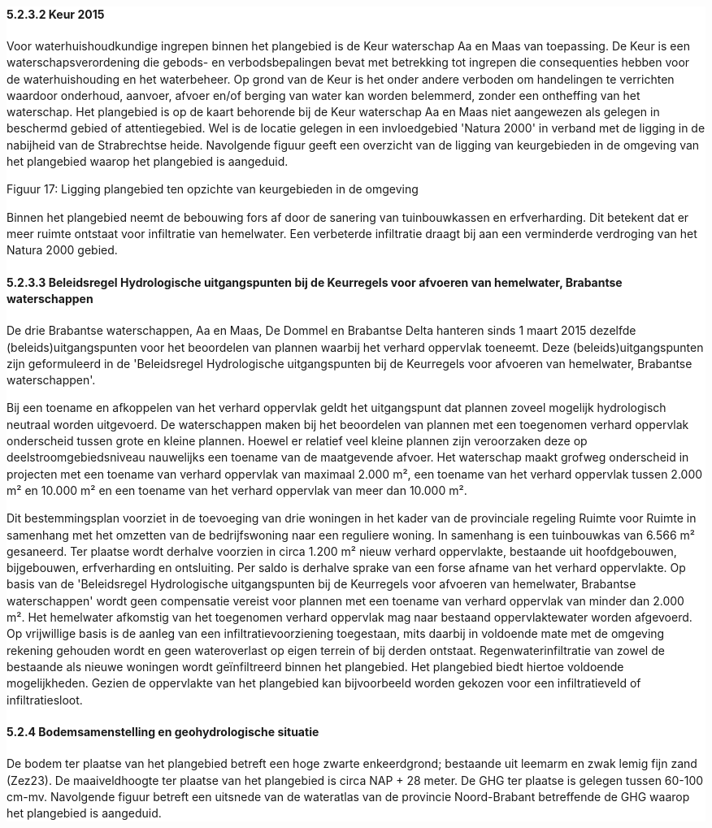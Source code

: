 #### **5.2.3.2 Keur 2015**

Voor waterhuishoudkundige ingrepen binnen het plangebied is de Keur waterschap Aa en Maas van toepassing. De Keur is een waterschapsverordening die gebods- en verbodsbepalingen bevat met betrekking tot ingrepen die consequenties hebben voor de waterhuishouding en het waterbeheer. Op grond van de Keur is het onder andere verboden om handelingen te verrichten waardoor onderhoud, aanvoer, afvoer en/of berging van water kan worden belemmerd, zonder een ontheffing van het waterschap. Het plangebied is op de kaart behorende bij de Keur waterschap Aa en Maas niet aangewezen als gelegen in beschermd gebied of attentiegebied. Wel is de locatie gelegen in een invloedgebied 'Natura 2000' in verband met de ligging in de nabijheid van de Strabrechtse heide. Navolgende figuur geeft een overzicht van de ligging van keurgebieden in de omgeving van het plangebied waarop het plangebied is aangeduid.

Figuur 17: Ligging plangebied ten opzichte van keurgebieden in de omgeving

Binnen het plangebied neemt de bebouwing fors af door de sanering van tuinbouwkassen en erfverharding. Dit betekent dat er meer ruimte ontstaat voor infiltratie van hemelwater. Een verbeterde infiltratie draagt bij aan een verminderde verdroging van het Natura 2000 gebied.

#### **5.2.3.3 Beleidsregel Hydrologische uitgangspunten bij de Keurregels voor afvoeren van hemelwater, Brabantse waterschappen**

De drie Brabantse waterschappen, Aa en Maas, De Dommel en Brabantse Delta hanteren sinds 1 maart 2015 dezelfde (beleids)uitgangspunten voor het beoordelen van plannen waarbij het verhard oppervlak toeneemt. Deze (beleids)uitgangspunten zijn geformuleerd in de 'Beleidsregel Hydrologische uitgangspunten bij de Keurregels voor afvoeren van hemelwater, Brabantse waterschappen'.

Bij een toename en afkoppelen van het verhard oppervlak geldt het uitgangspunt dat plannen zoveel mogelijk hydrologisch neutraal worden uitgevoerd. De waterschappen maken bij het beoordelen van plannen met een toegenomen verhard oppervlak onderscheid tussen grote en kleine plannen. Hoewel er relatief veel kleine plannen zijn veroorzaken deze op deelstroomgebiedsniveau nauwelijks een toename van de maatgevende afvoer. Het waterschap maakt grofweg onderscheid in projecten met een toename van verhard oppervlak van maximaal 2.000 m², een toename van het verhard oppervlak tussen 2.000 m² en 10.000 m² en een toename van het verhard oppervlak van meer dan 10.000 m².

Dit bestemmingsplan voorziet in de toevoeging van drie woningen in het kader van de provinciale regeling Ruimte voor Ruimte in samenhang met het omzetten van de bedrijfswoning naar een reguliere woning. In samenhang is een tuinbouwkas van 6.566 m² gesaneerd. Ter plaatse wordt derhalve voorzien in circa 1.200 m² nieuw verhard oppervlakte, bestaande uit hoofdgebouwen, bijgebouwen, erfverharding en ontsluiting. Per saldo is derhalve sprake van een forse afname van het verhard oppervlakte. Op basis van de 'Beleidsregel Hydrologische uitgangspunten bij de Keurregels voor afvoeren van hemelwater, Brabantse waterschappen' wordt geen compensatie vereist voor plannen met een toename van verhard oppervlak van minder dan 2.000 m². Het hemelwater afkomstig van het toegenomen verhard oppervlak mag naar bestaand oppervlaktewater worden afgevoerd. Op vrijwillige basis is de aanleg van een infiltratievoorziening toegestaan, mits daarbij in voldoende mate met de omgeving rekening gehouden wordt en geen wateroverlast op eigen terrein of bij derden ontstaat. Regenwaterinfiltratie van zowel de bestaande als nieuwe woningen wordt geïnfiltreerd binnen het plangebied. Het plangebied biedt hiertoe voldoende mogelijkheden. Gezien de oppervlakte van het plangebied kan bijvoorbeeld worden gekozen voor een infiltratieveld of infiltratiesloot.

#### **5.2.4 Bodemsamenstelling en geohydrologische situatie**

De bodem ter plaatse van het plangebied betreft een hoge zwarte enkeerdgrond; bestaande uit leemarm en zwak lemig fijn zand (Zez23). De maaiveldhoogte ter plaatse van het plangebied is circa NAP + 28 meter. De GHG ter plaatse is gelegen tussen 60-100 cm-mv. Navolgende figuur betreft een uitsnede van de wateratlas van de provincie Noord-Brabant betreffende de GHG waarop het plangebied is aangeduid.
